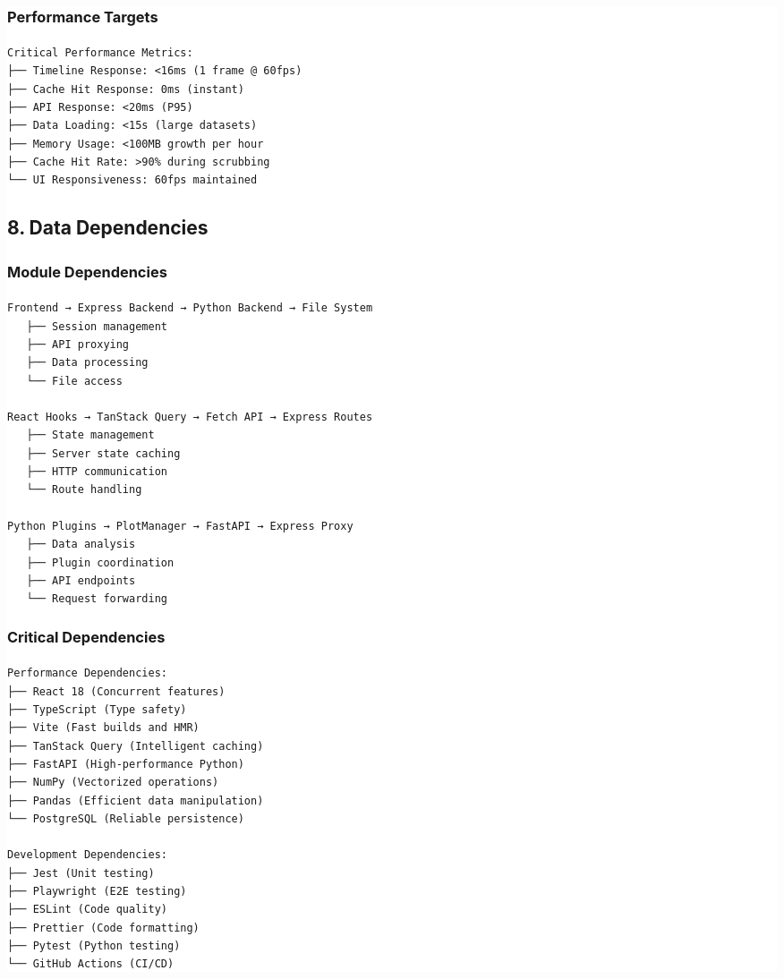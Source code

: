 
### Performance Targets
```
Critical Performance Metrics:
├── Timeline Response: <16ms (1 frame @ 60fps)
├── Cache Hit Response: 0ms (instant)
├── API Response: <20ms (P95)
├── Data Loading: <15s (large datasets)
├── Memory Usage: <100MB growth per hour
├── Cache Hit Rate: >90% during scrubbing
└── UI Responsiveness: 60fps maintained
```

## 8. Data Dependencies

### Module Dependencies
```
Frontend → Express Backend → Python Backend → File System
   ├── Session management
   ├── API proxying  
   ├── Data processing
   └── File access

React Hooks → TanStack Query → Fetch API → Express Routes
   ├── State management
   ├── Server state caching
   ├── HTTP communication
   └── Route handling

Python Plugins → PlotManager → FastAPI → Express Proxy
   ├── Data analysis
   ├── Plugin coordination
   ├── API endpoints
   └── Request forwarding
```

### Critical Dependencies
```
Performance Dependencies:
├── React 18 (Concurrent features)
├── TypeScript (Type safety)
├── Vite (Fast builds and HMR)
├── TanStack Query (Intelligent caching)
├── FastAPI (High-performance Python)
├── NumPy (Vectorized operations)
├── Pandas (Efficient data manipulation)
└── PostgreSQL (Reliable persistence)

Development Dependencies:
├── Jest (Unit testing)
├── Playwright (E2E testing)
├── ESLint (Code quality)
├── Prettier (Code formatting)
├── Pytest (Python testing)
└── GitHub Actions (CI/CD)
```
